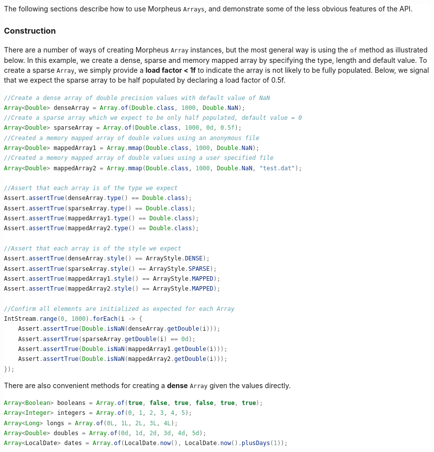 The following sections describe how to use Morpheus `Arrays`, and demonstrate some of the less obvious
features of the API.

### Construction

There are a number of ways of creating Morpheus `Array` instances, but the most general way is using
the `of` method as illustrated below. In this example, we create a dense, sparse and memory mapped array
by specifying the type, length and default value. To create a sparse `Array`, we simply provide a **load
factor < 1f** to indicate the array is not likely to be fully populated. Below, we signal that we expect
the sparse array to be half populated by declaring a load factor of 0.5f.

<?prettify?>
```java
//Create a dense array of double precision values with default value of NaN
Array<Double> denseArray = Array.of(Double.class, 1000, Double.NaN);
//Create a sparse array which we expect to be only half populated, default value = 0
Array<Double> sparseArray = Array.of(Double.class, 1000, 0d, 0.5f);
//Created a memory mapped array of double values using an anonymous file
Array<Double> mappedArray1 = Array.mmap(Double.class, 1000, Double.NaN);
//Created a memory mapped array of double values using a user specified file
Array<Double> mappedArray2 = Array.mmap(Double.class, 1000, Double.NaN, "test.dat");

//Assert that each array is of the type we expect
Assert.assertTrue(denseArray.type() == Double.class);
Assert.assertTrue(sparseArray.type() == Double.class);
Assert.assertTrue(mappedArray1.type() == Double.class);
Assert.assertTrue(mappedArray2.type() == Double.class);

//Assert that each array is of the style we expect
Assert.assertTrue(denseArray.style() == ArrayStyle.DENSE);
Assert.assertTrue(sparseArray.style() == ArrayStyle.SPARSE);
Assert.assertTrue(mappedArray1.style() == ArrayStyle.MAPPED);
Assert.assertTrue(mappedArray2.style() == ArrayStyle.MAPPED);

//Confirm all elements are initialized as expected for each Array
IntStream.range(0, 1000).forEach(i -> {
    Assert.assertTrue(Double.isNaN(denseArray.getDouble(i)));
    Assert.assertTrue(sparseArray.getDouble(i) == 0d);
    Assert.assertTrue(Double.isNaN(mappedArray1.getDouble(i)));
    Assert.assertTrue(Double.isNaN(mappedArray2.getDouble(i)));
});
```

There are also convenient methods for creating a **dense** `Array` given the values directly.
 
<?prettify?>
```java
Array<Boolean> booleans = Array.of(true, false, true, false, true, true);
Array<Integer> integers = Array.of(0, 1, 2, 3, 4, 5);
Array<Long> longs = Array.of(0L, 1L, 2L, 3L, 4L);
Array<Double> doubles = Array.of(0d, 1d, 2d, 3d, 4d, 5d);
Array<LocalDate> dates = Array.of(LocalDate.now(), LocalDate.now().plusDays(1));
```
